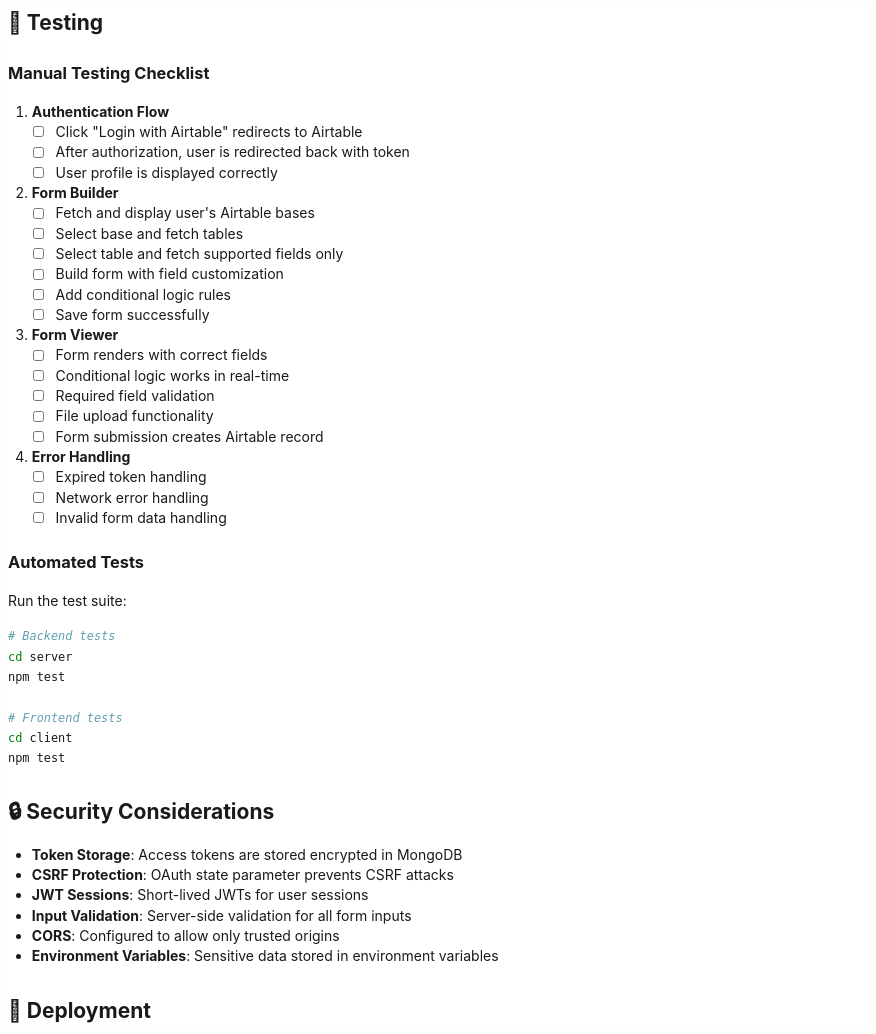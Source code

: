 ## 🧪 Testing

### Manual Testing Checklist

1. **Authentication Flow**
   - [ ] Click "Login with Airtable" redirects to Airtable
   - [ ] After authorization, user is redirected back with token
   - [ ] User profile is displayed correctly

2. **Form Builder**
   - [ ] Fetch and display user's Airtable bases
   - [ ] Select base and fetch tables
   - [ ] Select table and fetch supported fields only
   - [ ] Build form with field customization
   - [ ] Add conditional logic rules
   - [ ] Save form successfully

3. **Form Viewer**
   - [ ] Form renders with correct fields
   - [ ] Conditional logic works in real-time
   - [ ] Required field validation
   - [ ] File upload functionality
   - [ ] Form submission creates Airtable record

4. **Error Handling**
   - [ ] Expired token handling
   - [ ] Network error handling
   - [ ] Invalid form data handling

### Automated Tests

Run the test suite:

```bash
# Backend tests
cd server
npm test

# Frontend tests
cd client
npm test
```

## 🔒 Security Considerations

- **Token Storage**: Access tokens are stored encrypted in MongoDB
- **CSRF Protection**: OAuth state parameter prevents CSRF attacks
- **JWT Sessions**: Short-lived JWTs for user sessions
- **Input Validation**: Server-side validation for all form inputs
- **CORS**: Configured to allow only trusted origins
- **Environment Variables**: Sensitive data stored in environment variables

## 🚀 Deployment
